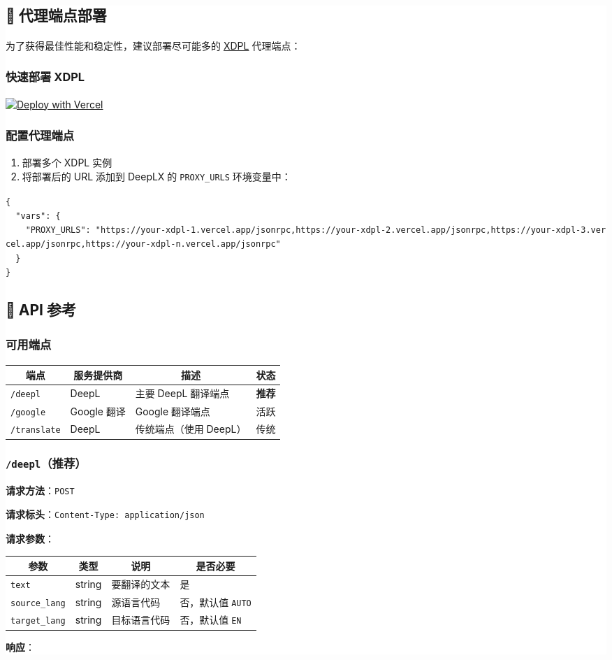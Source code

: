 ## 🔧 代理端点部署

为了获得最佳性能和稳定性，建议部署尽可能多的 [XDPL](https://github.com/xixu-me/XDPL) 代理端点：

### 快速部署 XDPL

[![Deploy with Vercel](https://vercel.com/button)](https://vercel.com/new/clone?repository-url=https://github.com/xixu-me/XDPL)

### 配置代理端点

1. 部署多个 XDPL 实例
2. 将部署后的 URL 添加到 DeepLX 的 `PROXY_URLS` 环境变量中：

```jsonc
{
  "vars": {
    "PROXY_URLS": "https://your-xdpl-1.vercel.app/jsonrpc,https://your-xdpl-2.vercel.app/jsonrpc,https://your-xdpl-3.vercel.app/jsonrpc,https://your-xdpl-n.vercel.app/jsonrpc"
  }
}
```

## 📖 API 参考

### 可用端点

| 端点 | 服务提供商 | 描述 | 状态 |
|----------|----------|-------------|---------|
| `/deepl` | DeepL | 主要 DeepL 翻译端点 | **推荐** |
| `/google` | Google 翻译 | Google 翻译端点 | 活跃 |
| `/translate` | DeepL | 传统端点（使用 DeepL） | 传统 |

### `/deepl`（推荐）

**请求方法**：`POST`

**请求标头**：`Content-Type: application/json`

**请求参数**：

| 参数 | 类型 | 说明 | 是否必要 |
| - | - | - | - |
| `text`        | string | 要翻译的文本 | 是 |
| `source_lang` | string | 源语言代码 | 否，默认值 `AUTO` |
| `target_lang` | string | 目标语言代码 | 否，默认值 `EN` |

**响应**：
